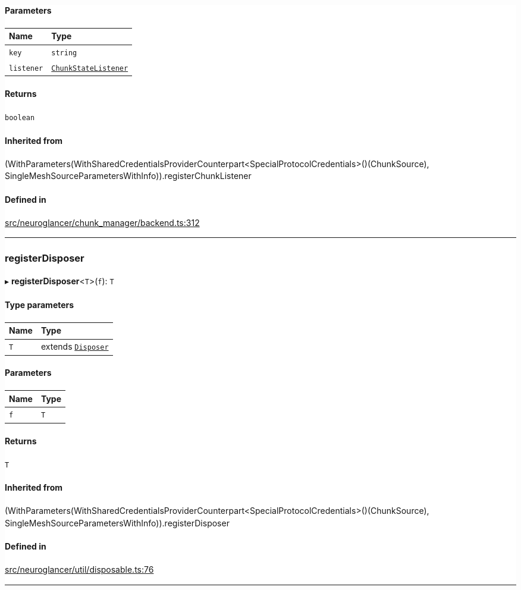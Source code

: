 #### Parameters

| Name | Type |
| :------ | :------ |
| `key` | `string` |
| `listener` | [`ChunkStateListener`](../interfaces/chunk_manager_backend.ChunkStateListener.md) |

#### Returns

`boolean`

#### Inherited from

(WithParameters(WithSharedCredentialsProviderCounterpart<SpecialProtocolCredentials\>()(ChunkSource), SingleMeshSourceParametersWithInfo)).registerChunkListener

#### Defined in

[src/neuroglancer/chunk_manager/backend.ts:312](https://github.com/ActiveBrainAtlas2/neuroglancer/blob/1beb5d34/src/neuroglancer/chunk_manager/backend.ts#L312)

___

### registerDisposer

▸ **registerDisposer**<`T`\>(`f`): `T`

#### Type parameters

| Name | Type |
| :------ | :------ |
| `T` | extends [`Disposer`](../modules/util_disposable.md#disposer) |

#### Parameters

| Name | Type |
| :------ | :------ |
| `f` | `T` |

#### Returns

`T`

#### Inherited from

(WithParameters(WithSharedCredentialsProviderCounterpart<SpecialProtocolCredentials\>()(ChunkSource), SingleMeshSourceParametersWithInfo)).registerDisposer

#### Defined in

[src/neuroglancer/util/disposable.ts:76](https://github.com/ActiveBrainAtlas2/neuroglancer/blob/1beb5d34/src/neuroglancer/util/disposable.ts#L76)

___

